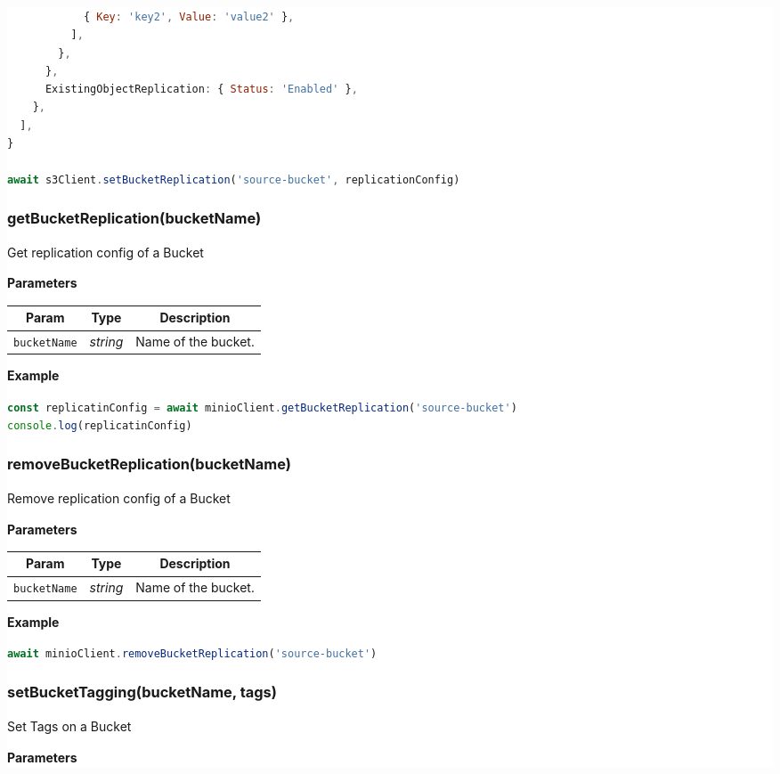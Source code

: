 ```js
            { Key: 'key2', Value: 'value2' },
          ],
        },
      },
      ExistingObjectReplication: { Status: 'Enabled' },
    },
  ],
}

await s3Client.setBucketReplication('source-bucket', replicationConfig)
```

<a name="getBucketReplication"></a>

### getBucketReplication(bucketName)

Get replication config of a Bucket

**Parameters**

| Param        | Type     | Description         |
| ------------ | -------- | ------------------- |
| `bucketName` | _string_ | Name of the bucket. |

**Example**

```js
const replicatinConfig = await minioClient.getBucketReplication('source-bucket')
console.log(replicatinConfig)
```

<a name="removeBucketReplication"></a>

### removeBucketReplication(bucketName)

Remove replication config of a Bucket

**Parameters**

| Param        | Type     | Description         |
| ------------ | -------- | ------------------- |
| `bucketName` | _string_ | Name of the bucket. |

**Example**

```js
await minioClient.removeBucketReplication('source-bucket')
```

<a name="setBucketTagging"></a>

### setBucketTagging(bucketName, tags)

Set Tags on a Bucket

**Parameters**

